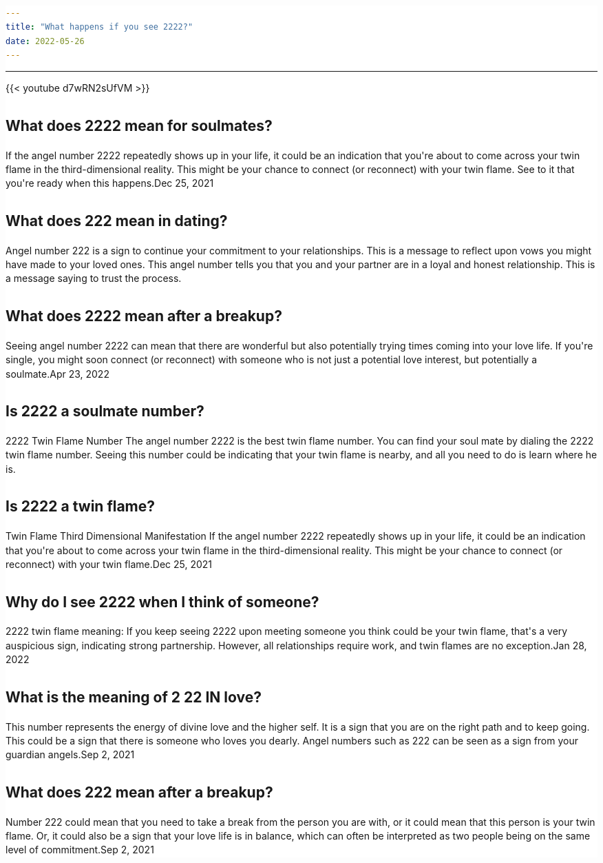 ```yaml
---
title: "What happens if you see 2222?"
date: 2022-05-26
---
```


---
{{< youtube d7wRN2sUfVM >}}
## What does 2222 mean for soulmates?
If the angel number 2222 repeatedly shows up in your life, it could be an indication that you're about to come across your twin flame in the third-dimensional reality. This might be your chance to connect (or reconnect) with your twin flame. See to it that you're ready when this happens.Dec 25, 2021

## What does 222 mean in dating?
Angel number 222 is a sign to continue your commitment to your relationships. This is a message to reflect upon vows you might have made to your loved ones. This angel number tells you that you and your partner are in a loyal and honest relationship. This is a message saying to trust the process.

## What does 2222 mean after a breakup?
Seeing angel number 2222 can mean that there are wonderful but also potentially trying times coming into your love life. If you're single, you might soon connect (or reconnect) with someone who is not just a potential love interest, but potentially a soulmate.Apr 23, 2022

## Is 2222 a soulmate number?
2222 Twin Flame Number The angel number 2222 is the best twin flame number. You can find your soul mate by dialing the 2222 twin flame number. Seeing this number could be indicating that your twin flame is nearby, and all you need to do is learn where he is.

## Is 2222 a twin flame?
Twin Flame Third Dimensional Manifestation If the angel number 2222 repeatedly shows up in your life, it could be an indication that you're about to come across your twin flame in the third-dimensional reality. This might be your chance to connect (or reconnect) with your twin flame.Dec 25, 2021

## Why do I see 2222 when I think of someone?
2222 twin flame meaning: If you keep seeing 2222 upon meeting someone you think could be your twin flame, that's a very auspicious sign, indicating strong partnership. However, all relationships require work, and twin flames are no exception.Jan 28, 2022

## What is the meaning of 2 22 IN love?
This number represents the energy of divine love and the higher self. It is a sign that you are on the right path and to keep going. This could be a sign that there is someone who loves you dearly. Angel numbers such as 222 can be seen as a sign from your guardian angels.Sep 2, 2021

## What does 222 mean after a breakup?
Number 222 could mean that you need to take a break from the person you are with, or it could mean that this person is your twin flame. Or, it could also be a sign that your love life is in balance, which can often be interpreted as two people being on the same level of commitment.Sep 2, 2021
